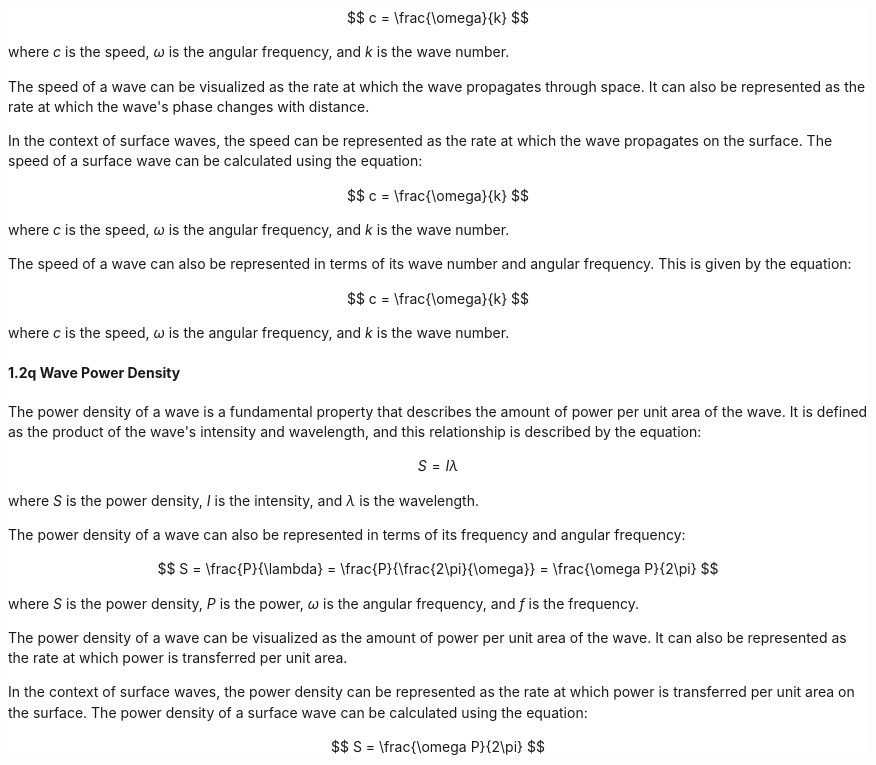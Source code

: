 $$
c = \frac{\omega}{k}
$$

where $c$ is the speed, $\omega$ is the angular frequency, and $k$ is the wave number.

The speed of a wave can be visualized as the rate at which the wave propagates through space. It can also be represented as the rate at which the wave's phase changes with distance.

In the context of surface waves, the speed can be represented as the rate at which the wave propagates on the surface. The speed of a surface wave can be calculated using the equation:

$$
c = \frac{\omega}{k}
$$

where $c$ is the speed, $\omega$ is the angular frequency, and $k$ is the wave number.

The speed of a wave can also be represented in terms of its wave number and angular frequency. This is given by the equation:

$$
c = \frac{\omega}{k}
$$

where $c$ is the speed, $\omega$ is the angular frequency, and $k$ is the wave number.

#### 1.2q Wave Power Density

The power density of a wave is a fundamental property that describes the amount of power per unit area of the wave. It is defined as the product of the wave's intensity and wavelength, and this relationship is described by the equation:

$$
S = I\lambda
$$

where $S$ is the power density, $I$ is the intensity, and $\lambda$ is the wavelength.

The power density of a wave can also be represented in terms of its frequency and angular frequency:

$$
S = \frac{P}{\lambda} = \frac{P}{\frac{2\pi}{\omega}} = \frac{\omega P}{2\pi}
$$

where $S$ is the power density, $P$ is the power, $\omega$ is the angular frequency, and $f$ is the frequency.

The power density of a wave can be visualized as the amount of power per unit area of the wave. It can also be represented as the rate at which power is transferred per unit area.

In the context of surface waves, the power density can be represented as the rate at which power is transferred per unit area on the surface. The power density of a surface wave can be calculated using the equation:

$$
S = \frac{\omega P}{2\pi}
$$
